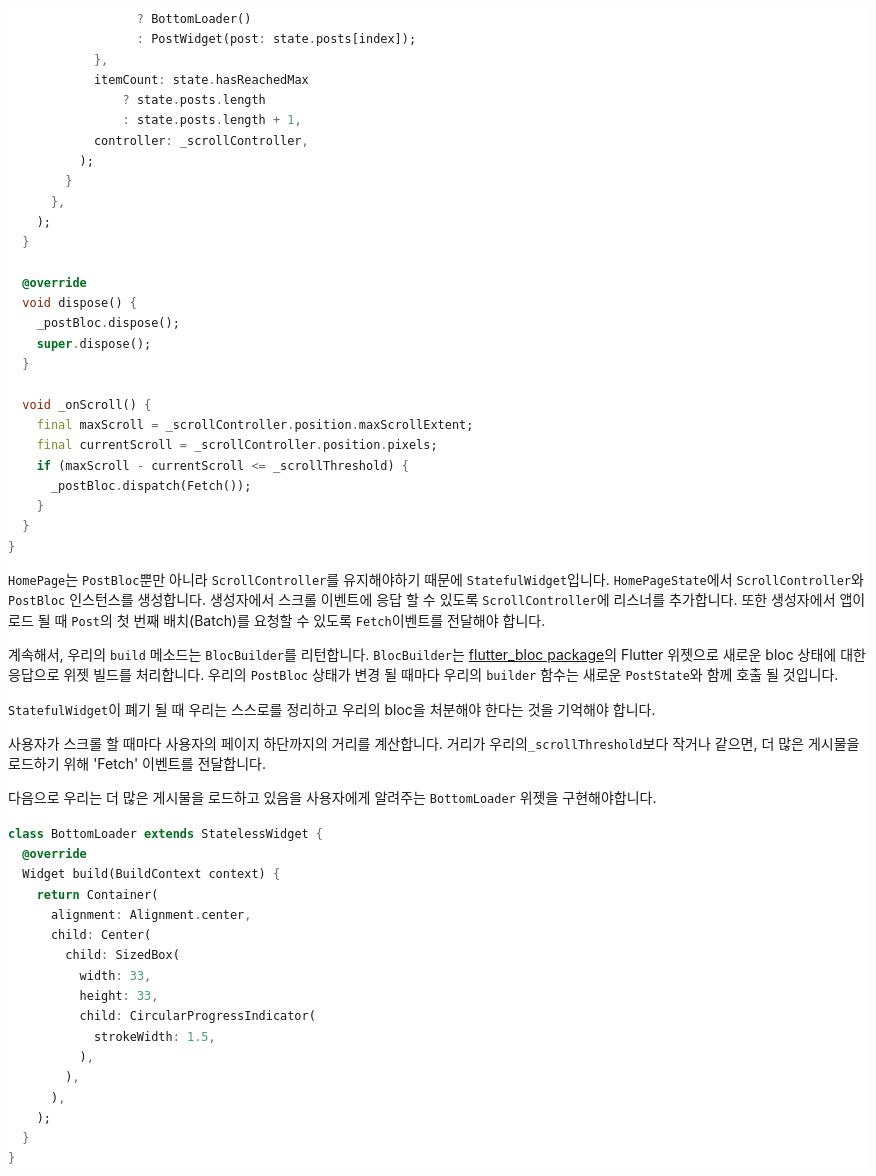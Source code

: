 ```dart
                  ? BottomLoader()
                  : PostWidget(post: state.posts[index]);
            },
            itemCount: state.hasReachedMax
                ? state.posts.length
                : state.posts.length + 1,
            controller: _scrollController,
          );
        }
      },
    );
  }

  @override
  void dispose() {
    _postBloc.dispose();
    super.dispose();
  }

  void _onScroll() {
    final maxScroll = _scrollController.position.maxScrollExtent;
    final currentScroll = _scrollController.position.pixels;
    if (maxScroll - currentScroll <= _scrollThreshold) {
      _postBloc.dispatch(Fetch());
    }
  }
}
```

`HomePage`는 `PostBloc`뿐만 아니라 `ScrollController`를 유지해야하기 때문에 `StatefulWidget`입니다. `HomePageState`에서 `ScrollController`와 `PostBloc` 인스턴스를 생성합니다. 생성자에서 스크롤 이벤트에 응답 할 수 있도록 `ScrollController`에 리스너를 추가합니다. 또한 생성자에서 앱이 로드 될 때 `Post`의 첫 번째 배치(Batch)를 요청할 수 있도록 `Fetch`이벤트를 전달해야 합니다.

계속해서, 우리의 `build` 메소드는 `BlocBuilder`를 리턴합니다. `BlocBuilder`는 [flutter_bloc package](https://pub.dartlang.org/packages/flutter_bloc)의 Flutter 위젯으로 새로운 bloc 상태에 대한 응답으로 위젯 빌드를 처리합니다. 우리의 `PostBloc` 상태가 변경 될 때마다 우리의 `builder` 함수는 새로운 `PostState`와 함께 호출 될 것입니다.

`StatefulWidget`이 폐기 될 때 우리는 스스로를 정리하고 우리의 bloc을 처분해야 한다는 것을 기억해야 합니다.

사용자가 스크롤 할 때마다 사용자의 페이지 하단까지의 거리를 계산합니다. 거리가 우리의`_scrollThreshold`보다 작거나 같으면, 더 많은 게시물을 로드하기 위해 'Fetch' 이벤트를 전달합니다.

다음으로 우리는 더 많은 게시물을 로드하고 있음을 사용자에게 알려주는 `BottomLoader` 위젯을 구현해야합니다.

```dart
class BottomLoader extends StatelessWidget {
  @override
  Widget build(BuildContext context) {
    return Container(
      alignment: Alignment.center,
      child: Center(
        child: SizedBox(
          width: 33,
          height: 33,
          child: CircularProgressIndicator(
            strokeWidth: 1.5,
          ),
        ),
      ),
    );
  }
}
```
